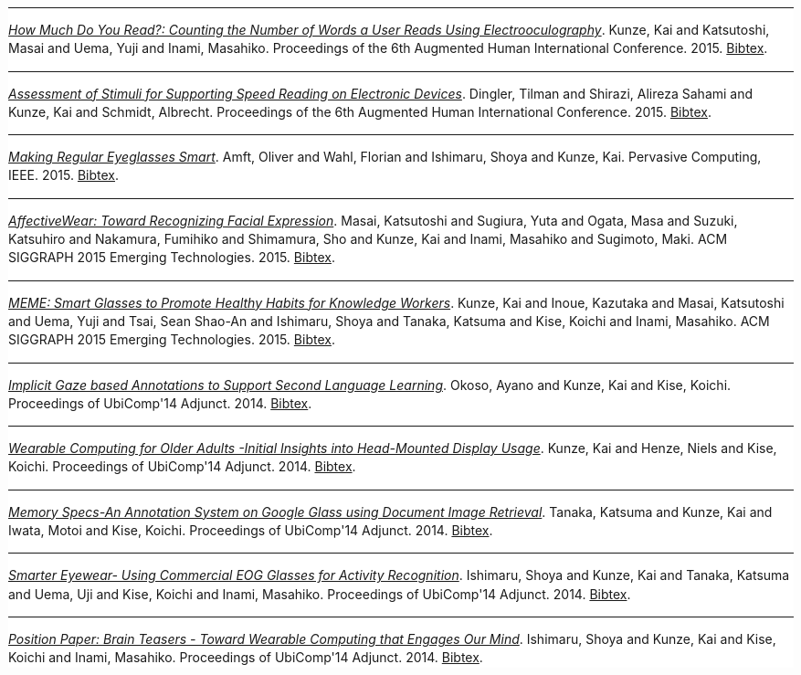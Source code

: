 ***
[_How Much Do You Read?: Counting the Number of Words a User Reads Using Electrooculography_](/papers/pdf/kunze2015how.pdf). Kunze, Kai and Katsutoshi, Masai and Uema, Yuji and Inami, Masahiko. Proceedings of the 6th Augmented Human International Conference. 2015. [Bibtex](/papers/bib/kunze2015how.bib). 

***
[_Assessment of Stimuli for Supporting Speed Reading on Electronic Devices_](/papers/pdf/dingler2015assessment.pdf). Dingler, Tilman and Shirazi, Alireza Sahami and Kunze, Kai and Schmidt, Albrecht. Proceedings of the 6th Augmented Human International Conference. 2015. [Bibtex](/papers/bib/dingler2015assessment.bib). 

***
[_Making Regular Eyeglasses Smart_](/papers/pdf/amft2015making.pdf). Amft, Oliver and Wahl, Florian and Ishimaru, Shoya and Kunze, Kai. Pervasive Computing, IEEE. 2015. [Bibtex](/papers/bib/amft2015making.bib). 

***
[_AffectiveWear: Toward Recognizing Facial Expression_](/papers/pdf/masai2015affective.pdf). Masai, Katsutoshi and Sugiura, Yuta and Ogata, Masa and Suzuki, Katsuhiro and Nakamura, Fumihiko and Shimamura, Sho and Kunze, Kai and Inami, Masahiko and Sugimoto, Maki. ACM SIGGRAPH 2015 Emerging Technologies. 2015. [Bibtex](/papers/bib/masai2015affective.bib). 

***
[_MEME: Smart Glasses to Promote Healthy Habits for Knowledge Workers_](/papers/pdf/kunze2015meme.pdf). Kunze, Kai and Inoue, Kazutaka and Masai, Katsutoshi and Uema, Yuji and Tsai, Sean Shao-An and Ishimaru, Shoya and Tanaka, Katsuma and Kise, Koichi and Inami, Masahiko. ACM SIGGRAPH 2015 Emerging Technologies. 2015. [Bibtex](/papers/bib/kunze2015meme.bib). 

***
[_Implicit Gaze based Annotations to Support Second Language Learning_](/papers/pdf/okoso2014implicit.pdf). Okoso, Ayano and Kunze, Kai and Kise, Koichi. Proceedings of UbiComp'14 Adjunct. 2014. [Bibtex](/papers/bib/okoso2014implicit.bib). 

***
[_Wearable Computing for Older Adults -Initial Insights into Head-Mounted Display Usage_](/papers/pdf/kunze2014wearable.pdf). Kunze, Kai and Henze, Niels and Kise, Koichi. Proceedings of UbiComp'14 Adjunct. 2014. [Bibtex](/papers/bib/kunze2014wearable.bib). 

***
[_Memory Specs-An Annotation System on Google Glass using Document Image Retrieval_](/papers/pdf/tanaka2014memory.pdf). Tanaka, Katsuma and Kunze, Kai and Iwata, Motoi and Kise, Koichi. Proceedings of UbiComp'14 Adjunct. 2014. [Bibtex](/papers/bib/tanaka2014memory.bib). 

***
[_Smarter Eyewear- Using Commercial EOG Glasses for Activity Recognition_](/papers/pdf/ishimaru2014smarter.pdf). Ishimaru, Shoya and Kunze, Kai and Tanaka, Katsuma and Uema, Uji and Kise, Koichi and Inami, Masahiko. Proceedings of UbiComp'14 Adjunct. 2014. [Bibtex](/papers/bib/ishimaru2014smarter.bib). 

***
[_Position Paper: Brain Teasers - Toward Wearable Computing that Engages Our Mind_](/papers/pdf/ishimaru2014brain.pdf). Ishimaru, Shoya and Kunze, Kai and Kise, Koichi and Inami, Masahiko. Proceedings of UbiComp'14 Adjunct. 2014. [Bibtex](/papers/bib/ishimaru2014brain.bib). 
